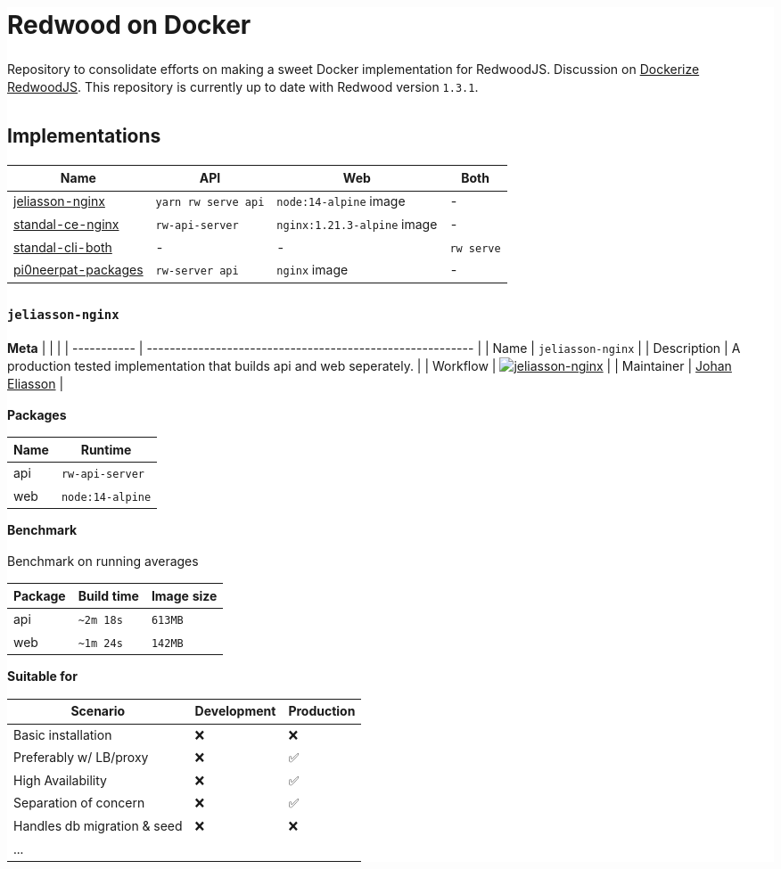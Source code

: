 # Redwood on Docker

Repository to consolidate efforts on making a sweet Docker implementation for RedwoodJS. Discussion on [Dockerize RedwoodJS](https://community.redwoodjs.com/t/dockerize-redwoodjs/2291). This repository is currently up to date with Redwood version `1.3.1`.

## Implementations

| Name                                  | API                 | Web                         | Both      |
| ------------------------------------- | ------------------- | --------------------------- | --------- |
| [jeliasson-nginx](#jeliasson-nginx)   | `yarn rw serve api` | `node:14-alpine` image      | -         |
| [standal-ce-nginx](#standal-ce-nginx) | `rw-api-server`     | `nginx:1.21.3-alpine` image | -         |
| [standal-cli-both](#standal-cli-both) | -                   | -                           | `rw serve`|
| [pi0neerpat-packages](#pi0neerpat-packages) | `rw-server api`| `nginx` image              | -         |

### `jeliasson-nginx`

**Meta**
| | |
| ----------- | --------------------------------------------------------- |
| Name | `jeliasson-nginx` |
| Description | A production tested implementation that builds api and web seperately. |
| Workflow | [![jeliasson-nginx](https://github.com/redwoodjs/docker/actions/workflows/jeliasson-nginx.yml/badge.svg)](https://github.com/redwoodjs/docker/actions/workflows/jeliasson-nginx.yml) |
| Maintainer | [Johan Eliasson](https://github.com/jeliasson) |

**Packages**

| Name | Runtime             |
| ---- | ------------------- |
| api  | `rw-api-server` |
| web  | `node:14-alpine`      |

**Benchmark**

Benchmark on running averages

| Package | Build time | Image size |
| ------- | ---------- | ---------- |
| api     | `~2m 18s`   | `613MB`   |
| web     | `~1m 24s`   | `142MB`   |

**Suitable for**

| Scenario                    | Development | Production |
| --------------------------- | ----------- | ---------- |
| Basic installation          | ❌          | ❌         |
| Preferably w/ LB/proxy      | ❌          | ✅         |
| High Availability           | ❌          | ✅         |
| Separation of concern       | ❌          | ✅         |
| Handles db migration & seed | ❌          | ❌         |
| ...                         |             |            |
